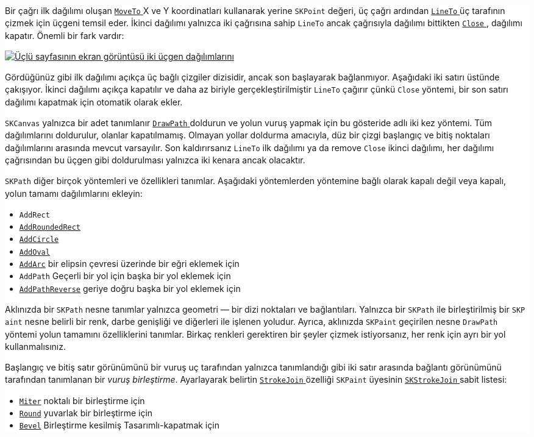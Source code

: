 Bir çağrı ilk dağılımı oluşan [ `MoveTo` ](https://developer.xamarin.com/api/member/SkiaSharp.SKPath.MoveTo/p/System.Single/System.Single/) X ve Y koordinatları kullanarak yerine `SKPoint` değeri, üç çağrı ardından [ `LineTo` ](https://developer.xamarin.com/api/member/SkiaSharp.SKPath.LineTo/p/System.Single/System.Single/) üç tarafının çizmek için üçgeni temsil eder. İkinci dağılımı yalnızca iki çağrısına sahip `LineTo` ancak çağrısıyla dağılımı bittikten [ `Close` ](https://developer.xamarin.com/api/member/SkiaSharp.SKPath.Close()/), dağılımı kapatır. Önemli bir fark vardır:

[![](paths-images/twotrianglecontours-small.png "Üçlü sayfasının ekran görüntüsü iki üçgen dağılımlarını")](paths-images/twotrianglecontours-large.png#lightbox "Üçlü sayfasının ekran görüntüsü iki üçgen dağılımlarını")

Gördüğünüz gibi ilk dağılımı açıkça üç bağlı çizgiler dizisidir, ancak son başlayarak bağlanmıyor. Aşağıdaki iki satırı üstünde çakışıyor. İkinci dağılımı açıkça kapatılır ve daha az biriyle gerçekleştirilmiştir `LineTo` çağırır çünkü `Close` yöntemi, bir son satırı dağılımı kapatmak için otomatik olarak ekler.

`SKCanvas` yalnızca bir adet tanımlanır [ `DrawPath` ](https://developer.xamarin.com/api/member/SkiaSharp.SKCanvas.DrawPath/p/SkiaSharp.SKPath/SkiaSharp.SKPaint/) doldurun ve yolun vuruş yapmak için bu gösteride adlı iki kez yöntemi. Tüm dağılımlarını doldurulur, olanlar kapatılmamış. Olmayan yollar doldurma amacıyla, düz bir çizgi başlangıç ve bitiş noktaları dağılımlarını arasında mevcut varsayılır. Son kaldırırsanız `LineTo` ilk dağılımı ya da remove `Close` ikinci dağılımı, her dağılımı çağrısından bu üçgen gibi doldurulması yalnızca iki kenara ancak olacaktır.

`SKPath` diğer birçok yöntemleri ve özellikleri tanımlar. Aşağıdaki yöntemlerden yöntemine bağlı olarak kapalı değil veya kapalı, yolun tamamı dağılımlarını ekleyin:

- `AddRect`
- [`AddRoundedRect`](https://developer.xamarin.com/api/member/SkiaSharp.SKPath.AddRoundedRect/p/SkiaSharp.SKRect/System.Single/System.Single/SkiaSharp.SKPathDirection/)
- [`AddCircle`](https://developer.xamarin.com/api/member/SkiaSharp.SKPath.AddCircle/p/System.Single/System.Single/System.Single/SkiaSharp.SKPathDirection/)
- [`AddOval`](https://developer.xamarin.com/api/member/SkiaSharp.SKPath.AddOval/p/SkiaSharp.SKRect/SkiaSharp.SKPathDirection/)
- [`AddArc`](https://developer.xamarin.com/api/member/SkiaSharp.SKPath.AddArc/p/SkiaSharp.SKRect/System.Single/System.Single/) bir elipsin çevresi üzerinde bir eğri eklemek için
- `AddPath` Geçerli bir yol için başka bir yol eklemek için
- [`AddPathReverse`](https://developer.xamarin.com/api/member/SkiaSharp.SKPath.AddPathReverse/p/SkiaSharp.SKPath/) geriye doğru başka bir yol eklemek için

Aklınızda bir `SKPath` nesne tanımlar yalnızca geometri &mdash; bir dizi noktaları ve bağlantıları. Yalnızca bir `SKPath` ile birleştirilmiş bir `SKPaint` nesne belirli bir renk, darbe genişliği ve diğerleri ile işlenen yoludur. Ayrıca, aklınızda `SKPaint` geçirilen nesne `DrawPath` yöntemi yolun tamamını özelliklerini tanımlar. Birkaç renkleri gerektiren bir şeyler çizmek istiyorsanız, her renk için ayrı bir yol kullanmalısınız.

Başlangıç ve bitiş satır görünümünü bir vuruş uç tarafından yalnızca tanımlandığı gibi iki satır arasında bağlantı görünümünü tarafından tanımlanan bir *vuruş birleştirme*. Ayarlayarak belirtin [ `StrokeJoin` ](https://developer.xamarin.com/api/property/SkiaSharp.SKPaint.StrokeJoin/) özelliği `SKPaint` üyesinin [ `SKStrokeJoin` ](https://developer.xamarin.com/api/type/SkiaSharp.SKStrokeJoin/) sabit listesi:

- [`Miter`](https://developer.xamarin.com/api/field/SkiaSharp.SKStrokeJoin.Miter/) noktalı bir birleştirme için
- [`Round`](https://developer.xamarin.com/api/field/SkiaSharp.SKStrokeJoin.Round/) yuvarlak bir birleştirme için
- [`Bevel`](https://developer.xamarin.com/api/field/SkiaSharp.SKStrokeJoin.Bevel/) Birleştirme kesilmiş Tasarımlı-kapatmak için
